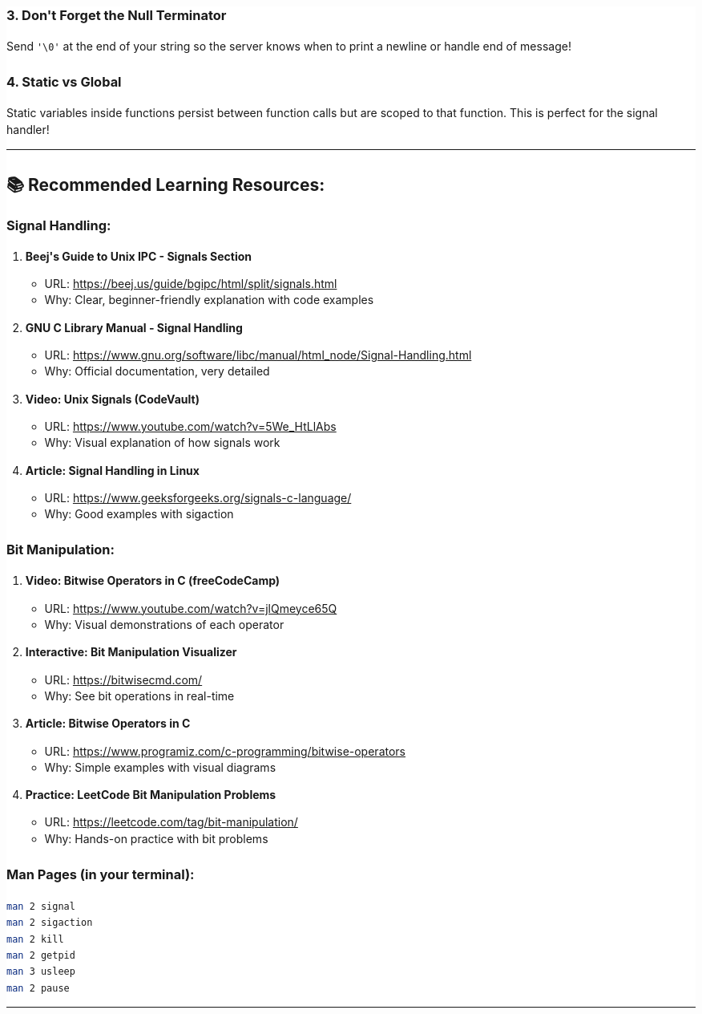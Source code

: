 ### 3. **Don't Forget the Null Terminator**
Send `'\0'` at the end of your string so the server knows when to print a newline or handle end of message!

### 4. **Static vs Global**
Static variables inside functions persist between function calls but are scoped to that function. This is perfect for the signal handler!

---

## 📚 **Recommended Learning Resources:**

### **Signal Handling:**
1. **Beej's Guide to Unix IPC - Signals Section**
   - URL: https://beej.us/guide/bgipc/html/split/signals.html
   - Why: Clear, beginner-friendly explanation with code examples

2. **GNU C Library Manual - Signal Handling**
   - URL: https://www.gnu.org/software/libc/manual/html_node/Signal-Handling.html
   - Why: Official documentation, very detailed

3. **Video: Unix Signals (CodeVault)**
   - URL: https://www.youtube.com/watch?v=5We_HtLlAbs
   - Why: Visual explanation of how signals work

4. **Article: Signal Handling in Linux**
   - URL: https://www.geeksforgeeks.org/signals-c-language/
   - Why: Good examples with sigaction

### **Bit Manipulation:**
1. **Video: Bitwise Operators in C (freeCodeCamp)**
   - URL: https://www.youtube.com/watch?v=jlQmeyce65Q
   - Why: Visual demonstrations of each operator

2. **Interactive: Bit Manipulation Visualizer**
   - URL: https://bitwisecmd.com/
   - Why: See bit operations in real-time

3. **Article: Bitwise Operators in C**
   - URL: https://www.programiz.com/c-programming/bitwise-operators
   - Why: Simple examples with visual diagrams

4. **Practice: LeetCode Bit Manipulation Problems**
   - URL: https://leetcode.com/tag/bit-manipulation/
   - Why: Hands-on practice with bit problems

### **Man Pages (in your terminal):**
```bash
man 2 signal
man 2 sigaction
man 2 kill
man 2 getpid
man 3 usleep
man 2 pause
```

---